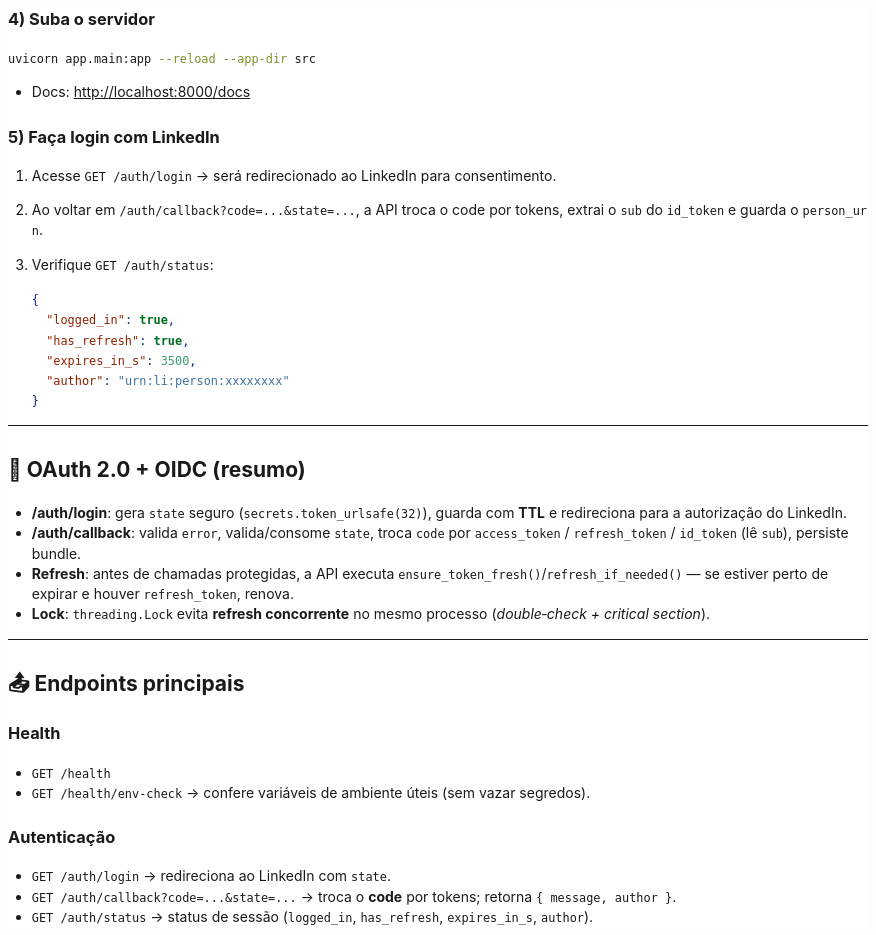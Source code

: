 ### 4) Suba o servidor

```bash
uvicorn app.main:app --reload --app-dir src
```

* Docs: [http://localhost:8000/docs](http://localhost:8000/docs)

### 5) Faça login com LinkedIn

1. Acesse `GET /auth/login` → será redirecionado ao LinkedIn para consentimento.
2. Ao voltar em `/auth/callback?code=...&state=...`, a API troca o code por tokens, extrai o `sub` do `id_token` e guarda o `person_urn`.
3. Verifique `GET /auth/status`:

   ```json
   {
     "logged_in": true,
     "has_refresh": true,
     "expires_in_s": 3500,
     "author": "urn:li:person:xxxxxxxx"
   }
   ```

---

## 🔐 OAuth 2.0 + OIDC (resumo)

* **/auth/login**: gera `state` seguro (`secrets.token_urlsafe(32)`), guarda com **TTL** e redireciona para a autorização do LinkedIn.
* **/auth/callback**: valida `error`, valida/consome `state`, troca `code` por `access_token` / `refresh_token` / `id_token` (lê `sub`), persiste bundle.
* **Refresh**: antes de chamadas protegidas, a API executa `ensure_token_fresh()`/`refresh_if_needed()` — se estiver perto de expirar e houver `refresh_token`, renova.
* **Lock**: `threading.Lock` evita **refresh concorrente** no mesmo processo (*double‑check + critical section*).

---

## 📤 Endpoints principais

### Health

* `GET /health`
* `GET /health/env-check` → confere variáveis de ambiente úteis (sem vazar segredos).

### Autenticação

* `GET /auth/login` → redireciona ao LinkedIn com `state`.
* `GET /auth/callback?code=...&state=...` → troca o **code** por tokens; retorna `{ message, author }`.
* `GET /auth/status` → status de sessão (`logged_in`, `has_refresh`, `expires_in_s`, `author`).
